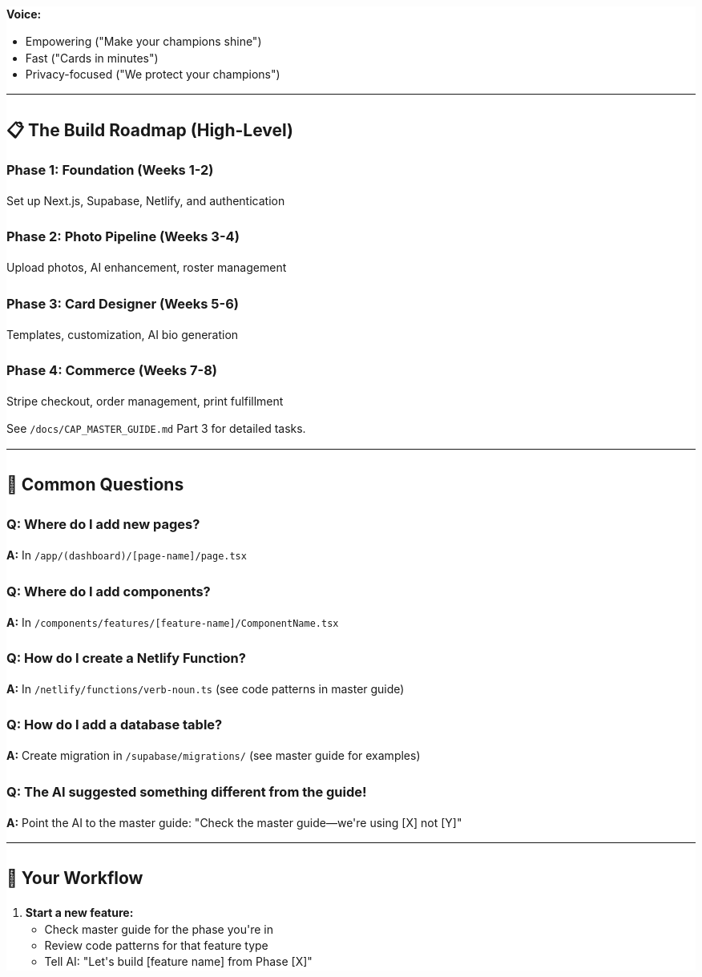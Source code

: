 **Voice:**
- Empowering ("Make your champions shine")
- Fast ("Cards in minutes")
- Privacy-focused ("We protect your champions")

---

## 📋 The Build Roadmap (High-Level)

### Phase 1: Foundation (Weeks 1-2)
Set up Next.js, Supabase, Netlify, and authentication

### Phase 2: Photo Pipeline (Weeks 3-4)
Upload photos, AI enhancement, roster management

### Phase 3: Card Designer (Weeks 5-6)
Templates, customization, AI bio generation

### Phase 4: Commerce (Weeks 7-8)
Stripe checkout, order management, print fulfillment

See `/docs/CAP_MASTER_GUIDE.md` Part 3 for detailed tasks.

---

## 🤔 Common Questions

### Q: Where do I add new pages?
**A:** In `/app/(dashboard)/[page-name]/page.tsx`

### Q: Where do I add components?
**A:** In `/components/features/[feature-name]/ComponentName.tsx`

### Q: How do I create a Netlify Function?
**A:** In `/netlify/functions/verb-noun.ts` (see code patterns in master guide)

### Q: How do I add a database table?
**A:** Create migration in `/supabase/migrations/` (see master guide for examples)

### Q: The AI suggested something different from the guide!
**A:** Point the AI to the master guide: "Check the master guide—we're using [X] not [Y]"

---

## 🎯 Your Workflow

1. **Start a new feature:**
   - Check master guide for the phase you're in
   - Review code patterns for that feature type
   - Tell AI: "Let's build [feature name] from Phase [X]"
